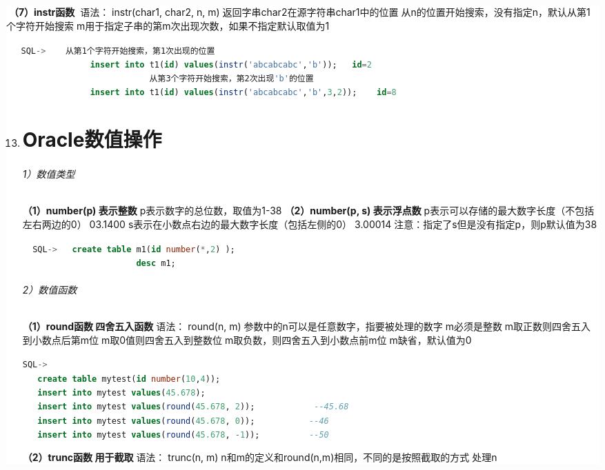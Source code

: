 ​         **（7）instr函数** 
​               语法： instr(char1, char2, n, m) 返回字串char2在源字符串char1中的位置
​                          从n的位置开始搜索，没有指定n，默认从第1个字符开始搜索
​                          m用于指定子串的第m次出现次数，如果不指定默认取值为1
​             

```sql
   SQL->    从第1个字符开始搜索，第1次出现的位置
                 insert into t1(id) values(instr('abcabcabc','b'));   id=2
                             从第3个字符开始搜索，第2次出现'b'的位置
                 insert into t1(id) values(instr('abcabcabc','b',3,2));    id=8
```



 13. # Oracle数值操作

     ######    1）数值类型

      **（1）number(p)  表示整数**
               p表示数字的总位数，取值为1-38
      **（2）number(p, s)   表示浮点数**
               p表示可以存储的最大数字长度（不包括左右两边的0）   03.1400
               s表示在小数点右边的最大数字长度（包括左侧的0）    3.00014
              注意：指定了s但是没有指定p，则p默认值为38
            

     ```sql
       SQL->   create table m1(id number(*,2) );
                            desc m1;
     ```

     

     ######    2）数值函数

      **（1）round函数  四舍五入函数**
               语法：  round(n, m)
                     参数中的n可以是任意数字，指要被处理的数字
                     m必须是整数
                     m取正数则四舍五入到小数点后第m位
                     m取0值则四舍五入到整数位
                     m取负数，则四舍五入到小数点前m位
                     m缺省，默认值为0

     ```sql
     SQL->
        create table mytest(id number(10,4));
        insert into mytest values(45.678);
        insert into mytest values(round(45.678, 2));            --45.68
        insert into mytest values(round(45.678, 0));           --46
        insert into mytest values(round(45.678, -1));          --50
     ```

     **（2）trunc函数    用于截取** 
             语法： trunc(n, m)  n和m的定义和round(n,m)相同，不同的是按照截取的方式
                        处理n
            